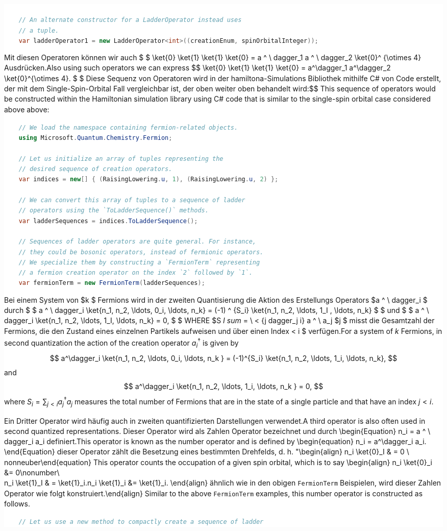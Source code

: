 ```csharp

    // An alternate constructor for a LadderOperator instead uses
    // a tuple.
    var ladderOperator1 = new LadderOperator<int>((creationEnum, spinOrbitalInteger));
```

<span data-ttu-id="dc7dd-138">Mit diesen Operatoren können wir auch $ $ \ket{0} \ket{1} \ket{1} \ket{0} = a ^ \ dagger_1 a ^ \ dagger_2 \ket{0}^ {\otimes 4} Ausdrücken.</span><span class="sxs-lookup"><span data-stu-id="dc7dd-138">Also using such operators we can express $$ \ket{0} \ket{1} \ket{1} \ket{0} = a^\dagger_1 a^\dagger_2 \ket{0}^{\otimes 4}.</span></span>
<span data-ttu-id="dc7dd-139">$ $ Diese Sequenz von Operatoren wird in der hamiltona-Simulations Bibliothek mithilfe C# von Code erstellt, der mit dem Single-Spin-Orbital Fall vergleichbar ist, der oben weiter oben behandelt wird:</span><span class="sxs-lookup"><span data-stu-id="dc7dd-139">$$ This sequence of operators would be constructed within the Hamiltonian simulation library using C# code that is similar to the single-spin orbital case considered above above:</span></span>
```csharp
    // We load the namespace containing fermion-related objects.
    using Microsoft.Quantum.Chemistry.Fermion;

    // Let us initialize an array of tuples representing the
    // desired sequence of creation operators.
    var indices = new[] { (RaisingLowering.u, 1), (RaisingLowering.u, 2) };

    // We can convert this array of tuples to a sequence of ladder
    // operators using the `ToLadderSequence()` methods.
    var ladderSequences = indices.ToLadderSequence();

    // Sequences of ladder operators are quite general. For instance,
    // they could be bosonic operators, instead of fermionic operators.
    // We specialize them by constructing a `FermionTerm` representing 
    // a fermion creation operator on the index `2` followed by `1`.
    var fermionTerm = new FermionTerm(ladderSequences);
```

<span data-ttu-id="dc7dd-140">Bei einem System von $k $ Fermions wird in der zweiten Quantisierung die Aktion des Erstellungs Operators $a ^ \ dagger_i $ durch $ $ a ^ \ dagger_i \ket{n_1, n_2, \ldots, 0_i, \ldots, n_k} = (-1) ^ {S_i} \ket{n_1, n_2, \ldots, 1_I , \ldots, n_k} $ $ und $ $ a ^ \ dagger_i \ket{n_1, n_2, \ldots, 1_I, \ldots, n_k} = 0, $ $ WHERE $S _I sum_ = \ < {j dagger_j i} a ^ \ a_j $j $ misst die Gesamtzahl der Fermions, die den Zustand eines einzelnen Partikels aufweisen und über einen Index < i $ verfügen.</span><span class="sxs-lookup"><span data-stu-id="dc7dd-140">For a system of $k$ Fermions, in second quantization the action of the creation operator $a^\dagger_i$ is given by $$ a^\dagger_i \ket{n_1, n_2, \ldots, 0_i, \ldots, n_k } = (-1)^{S_i} \ket{n_1, n_2, \ldots, 1_i, \ldots, n_k}, $$ and $$ a^\dagger_i \ket{n_1, n_2, \ldots, 1_i, \ldots, n_k } = 0, $$ where $S_i = \sum_{j<i} a^\dagger_j a_j$ measures the total number of Fermions that are in the state of a single particle and that have an index $j < i$.</span></span>

<span data-ttu-id="dc7dd-141">Ein Dritter Operator wird häufig auch in zweiten quantifizierten Darstellungen verwendet.</span><span class="sxs-lookup"><span data-stu-id="dc7dd-141">A third operator is also often used in second quantized representations.</span></span>
<span data-ttu-id="dc7dd-142">Dieser Operator wird als Zahlen Operator bezeichnet und durch \begin{Equation} n_i = a ^ \ dagger_i a_i definiert.</span><span class="sxs-lookup"><span data-stu-id="dc7dd-142">This operator is known as the number operator and is defined by \begin{equation} n_i = a^\dagger_i a_i.</span></span>
<span data-ttu-id="dc7dd-143">\end{Equation} dieser Operator zählt die Besetzung eines bestimmten Drehfelds, d. h. "\begin{align} n_i \ket{0}_I & = 0 \ nonneuber</span><span class="sxs-lookup"><span data-stu-id="dc7dd-143">\end{equation} This operator counts the occupation of a given spin orbital, which is to say \begin{align} n_i \ket{0}_i &= 0\nonumber</span></span>\\\
<span data-ttu-id="dc7dd-144">n_i \ket{1}_I & = \ket{1}_i.</span><span class="sxs-lookup"><span data-stu-id="dc7dd-144">n_i \ket{1}_i &= \ket{1}_i.</span></span>
<span data-ttu-id="dc7dd-145">\end{align} ähnlich wie in den obigen `FermionTerm` Beispielen, wird dieser Zahlen Operator wie folgt konstruiert.</span><span class="sxs-lookup"><span data-stu-id="dc7dd-145">\end{align} Similar to the above `FermionTerm` examples, this number operator is constructed as follows.</span></span>
```csharp
    // Let us use a new method to compactly create a sequence of ladder
```